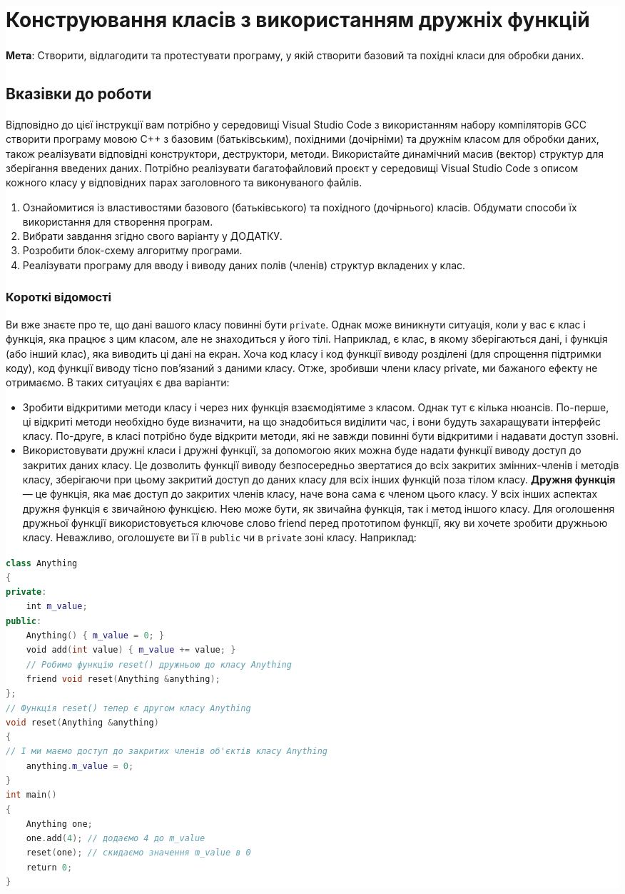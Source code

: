 # Конструювання класів з використанням дружніх функцій
**Мета**:   Створити,   відлагодити   та   протестувати   програму,   у   якій   створити 
базовий та похідні класи для обробки даних. 

## Вказівки до роботи
Відповідно до цієї інструкції вам потрібно у середовищі Visual Studio Code з використанням набору компіляторів GCC створити програму мовою C++ з базовим (батьківським), похідними (дочірніми) та дружнім класом для обробки даних, також реалізувати відповідні конструктори, деструктори, методи. Використайте динамічний масив (вектор) структур для зберігання введених даних. Потрібно реалізувати багатофайловий проєкт у середовищі Visual Studio Code з описом кожного класу у відповідних парах заголовного та виконуваного файлів.
1. Ознайомитися із властивостями базового (батьківського) та похідного (дочірнього) класів. Обдумати способи їх використання для створення програм.
2. Вибрати завдання згідно свого варіанту у ДОДАТКУ.
3. Розробити блок-схему алгоритму програми.
4. Реалізувати програму для вводу і виводу даних полів (членів) структур вкладених у клас.

### Короткі відомості
Ви вже знаєте про те, що дані вашого класу повинні бути `private`. Однак може виникнути ситуація, коли у вас є клас і функція, яка працює з цим класом, але не знаходиться у його тілі. Наприклад, є клас, в якому зберігаються дані, і функція (або інший клас), яка виводить ці дані на екран. Хоча код класу і код функції виводу розділені (для спрощення підтримки коду), код функції виводу тісно 
пов’язаний з даними класу. Отже, зробивши члени класу private, ми бажаного ефекту не отримаємо. В таких ситуаціях є два варіанти:
- Зробити відкритими методи класу і через них функція взаємодіятиме з класом. Однак тут є кілька нюансів. По-перше, ці відкриті методи необхідно буде визначити, на що знадобиться виділити час, і вони будуть захаращувати інтерфейс класу. По-друге, в класі потрібно буде відкрити методи, які не завжди повинні бути відкритими і надавати доступ ззовні.
- Використовувати дружні класи і дружні функції, за допомогою яких можна буде надати функції виводу доступ до закритих даних класу. Це дозволить функції виводу безпосередньо звертатися до всіх закритих змінних-членів і методів класу, зберігаючи при цьому закритий доступ до даних класу для всіх інших функцій поза тілом класу.
**Дружня функція**  — це функція, яка має доступ до закритих членів класу, наче вона сама є членом цього класу. У всіх інших аспектах дружня функція є звичайною функцією. Нею може бути, як звичайна функція, так і метод іншого класу. Для оголошення дружньої функції використовується ключове слово friend перед прототипом функції, яку ви хочете зробити дружньою класу. Неважливо, оголошуєте ви її в `public` чи в `private` зоні класу. Наприклад:
```c++
class Anything
{
private:
    int m_value;
public:
    Anything() { m_value = 0; } 
    void add(int value) { m_value += value; }
    // Робимо функцію reset() дружньою до класу Anything
    friend void reset(Anything &anything);
};
// Функція reset() тепер є другом класу Anything
void reset(Anything &anything)
{
// І ми маємо доступ до закритих членів об'єктів класу Anything
    anything.m_value = 0;
}
int main()
{
    Anything one;
    one.add(4); // додаємо 4 до m_value
    reset(one); // скидаємо значення m_value в 0
    return 0;
}
```